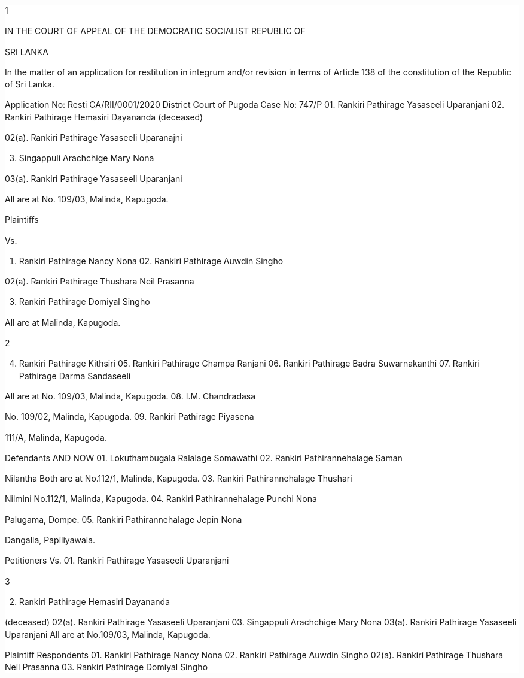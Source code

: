 1

IN THE COURT OF APPEAL OF THE DEMOCRATIC SOCIALIST REPUBLIC OF

SRI LANKA

In the matter of an application for restitution in integrum and/or revision in terms of Article 138 of the constitution of the Republic of Sri Lanka.

Application No: Resti CA/RII/0001/2020 District Court of Pugoda Case No: 747/P 01. Rankiri Pathirage Yasaseeli Uparanjani 02. Rankiri Pathirage Hemasiri Dayananda (deceased)

02(a). Rankiri Pathirage Yasaseeli Uparanajni

03. Singappuli Arachchige Mary Nona

03(a). Rankiri Pathirage Yasaseeli Uparanjani

All are at No. 109/03, Malinda, Kapugoda.

Plaintiffs

Vs.

01. Rankiri Pathirage Nancy Nona 02. Rankiri Pathirage Auwdin Singho

02(a). Rankiri Pathirage Thushara Neil Prasanna

03. Rankiri Pathirage Domiyal Singho

All are at Malinda, Kapugoda.

2

04. Rankiri Pathirage Kithsiri 05. Rankiri Pathirage Champa Ranjani 06. Rankiri Pathirage Badra Suwarnakanthi 07. Rankiri Pathirage Darma Sandaseeli

All are at No. 109/03, Malinda, Kapugoda. 08. I.M. Chandradasa

No. 109/02, Malinda, Kapugoda. 09. Rankiri Pathirage Piyasena

111/A, Malinda, Kapugoda.

Defendants AND NOW 01. Lokuthambugala Ralalage Somawathi 02. Rankiri Pathirannehalage Saman

Nilantha Both are at No.112/1, Malinda, Kapugoda. 03. Rankiri Pathirannehalage Thushari

Nilmini No.112/1, Malinda, Kapugoda. 04. Rankiri Pathirannehalage Punchi Nona

Palugama, Dompe. 05. Rankiri Pathirannehalage Jepin Nona

Dangalla, Papiliyawala.

Petitioners Vs. 01. Rankiri Pathirage Yasaseeli Uparanjani

3

02. Rankiri Pathirage Hemasiri Dayananda

(deceased) 02(a). Rankiri Pathirage Yasaseeli Uparanjani 03. Singappuli Arachchige Mary Nona 03(a). Rankiri Pathirage Yasaseeli Uparanjani All are at No.109/03, Malinda, Kapugoda.

Plaintiff Respondents 01. Rankiri Pathirage Nancy Nona 02. Rankiri Pathirage Auwdin Singho 02(a). Rankiri Pathirage Thushara Neil Prasanna 03. Rankiri Pathirage Domiyal Singho
